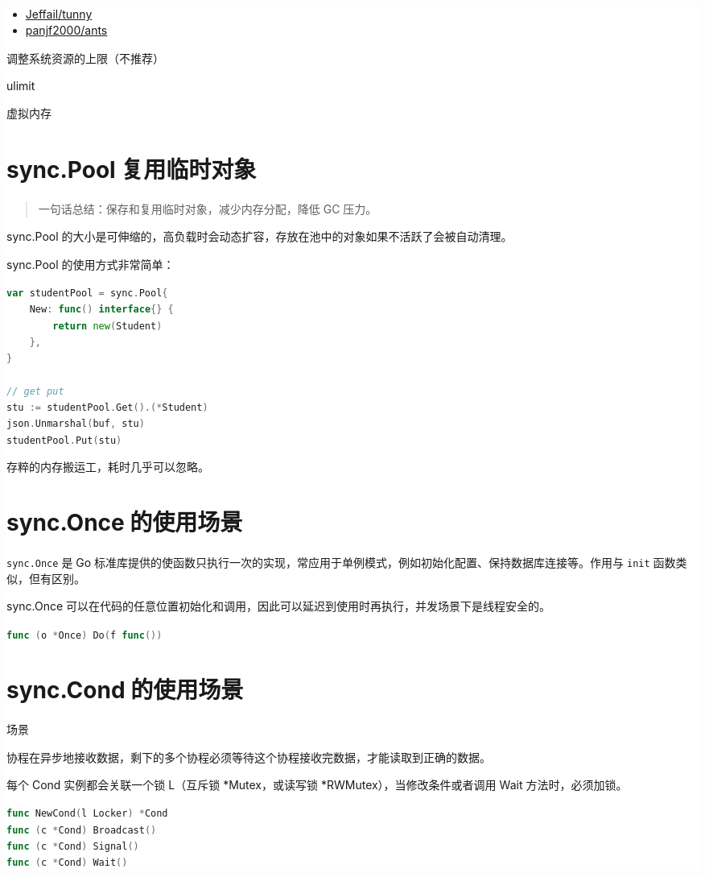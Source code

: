 - [Jeffail/tunny](https://github.com/Jeffail/tunny)
- [panjf2000/ants](https://github.com/panjf2000/ants)

调整系统资源的上限（不推荐）

ulimit

虚拟内存

# sync.Pool 复用临时对象

> 一句话总结：保存和复用临时对象，减少内存分配，降低 GC 压力。

sync.Pool 的大小是可伸缩的，高负载时会动态扩容，存放在池中的对象如果不活跃了会被自动清理。

sync.Pool 的使用方式非常简单：

```go
var studentPool = sync.Pool{
    New: func() interface{} { 
        return new(Student) 
    },
}

// get put
stu := studentPool.Get().(*Student)
json.Unmarshal(buf, stu)
studentPool.Put(stu)
```

存粹的内存搬运工，耗时几乎可以忽略。

# sync.Once 的使用场景

`sync.Once` 是 Go 标准库提供的使函数只执行一次的实现，常应用于单例模式，例如初始化配置、保持数据库连接等。作用与 `init` 函数类似，但有区别。

sync.Once 可以在代码的任意位置初始化和调用，因此可以延迟到使用时再执行，并发场景下是线程安全的。

```go
func (o *Once) Do(f func())
```

#  sync.Cond 的使用场景

场景

协程在异步地接收数据，剩下的多个协程必须等待这个协程接收完数据，才能读取到正确的数据。

每个 Cond 实例都会关联一个锁 L（互斥锁 *Mutex，或读写锁 *RWMutex），当修改条件或者调用 Wait 方法时，必须加锁。

```go
func NewCond(l Locker) *Cond
func (c *Cond) Broadcast()
func (c *Cond) Signal()
func (c *Cond) Wait()
```
